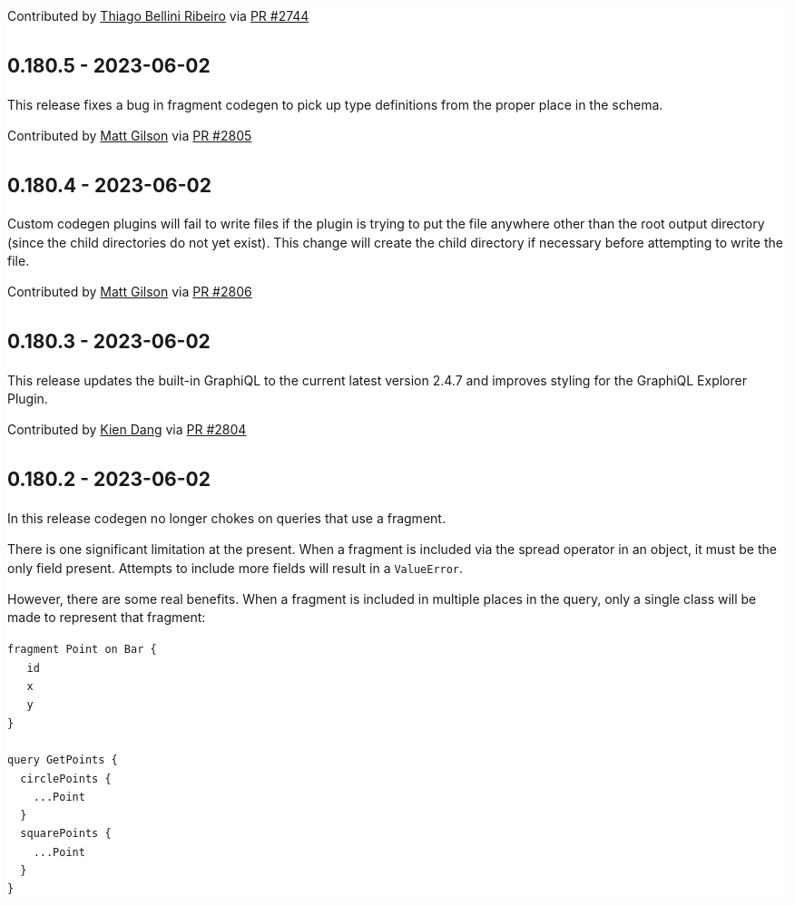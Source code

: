 
Contributed by [Thiago Bellini Ribeiro](https://github.com/bellini666) via [PR #2744](https://github.com/strawberry-graphql/strawberry/pull/2744/)


0.180.5 - 2023-06-02
--------------------

This release fixes a bug in fragment codegen to pick up type definitions from the proper place
in the schema.

Contributed by [Matt Gilson](https://github.com/mgilson) via [PR #2805](https://github.com/strawberry-graphql/strawberry/pull/2805/)


0.180.4 - 2023-06-02
--------------------

Custom codegen plugins will fail to write files if the plugin is trying to put the
file anywhere other than the root output directory (since the child directories do
not yet exist).  This change will create the child directory if necessary before
attempting to write the file.

Contributed by [Matt Gilson](https://github.com/mgilson) via [PR #2806](https://github.com/strawberry-graphql/strawberry/pull/2806/)


0.180.3 - 2023-06-02
--------------------

This release updates the built-in GraphiQL to the current latest version 2.4.7 and improves styling for the GraphiQL Explorer Plugin.

Contributed by [Kien Dang](https://github.com/kiendang) via [PR #2804](https://github.com/strawberry-graphql/strawberry/pull/2804/)


0.180.2 - 2023-06-02
--------------------

In this release codegen no longer chokes on queries that use a fragment.

There is one significant limitation at the present.  When a fragment is included via the spread operator in an object, it must be the only field present.  Attempts to include more fields will result in a ``ValueError``.

However, there are some real benefits.  When a fragment is included in multiple places in the query, only a single class will be made to represent that fragment:

```
fragment Point on Bar {
   id
   x
   y
}

query GetPoints {
  circlePoints {
    ...Point
  }
  squarePoints {
    ...Point
  }
}
```
